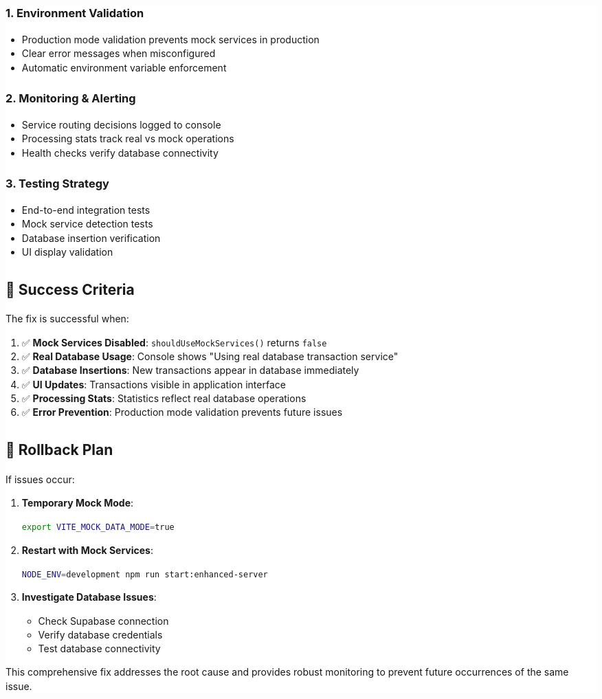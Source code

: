 ### 1. Environment Validation
- Production mode validation prevents mock services in production
- Clear error messages when misconfigured
- Automatic environment variable enforcement

### 2. Monitoring & Alerting
- Service routing decisions logged to console
- Processing stats track real vs mock operations
- Health checks verify database connectivity

### 3. Testing Strategy
- End-to-end integration tests
- Mock service detection tests
- Database insertion verification
- UI display validation

## 🎯 Success Criteria

The fix is successful when:

1. ✅ **Mock Services Disabled**: `shouldUseMockServices()` returns `false`
2. ✅ **Real Database Usage**: Console shows "Using real database transaction service"
3. ✅ **Database Insertions**: New transactions appear in database immediately
4. ✅ **UI Updates**: Transactions visible in application interface
5. ✅ **Processing Stats**: Statistics reflect real database operations
6. ✅ **Error Prevention**: Production mode validation prevents future issues

## 🔄 Rollback Plan

If issues occur:

1. **Temporary Mock Mode**:
   ```bash
   export VITE_MOCK_DATA_MODE=true
   ```

2. **Restart with Mock Services**:
   ```bash
   NODE_ENV=development npm run start:enhanced-server
   ```

3. **Investigate Database Issues**:
   - Check Supabase connection
   - Verify database credentials
   - Test database connectivity

This comprehensive fix addresses the root cause and provides robust monitoring to prevent future occurrences of the same issue.

